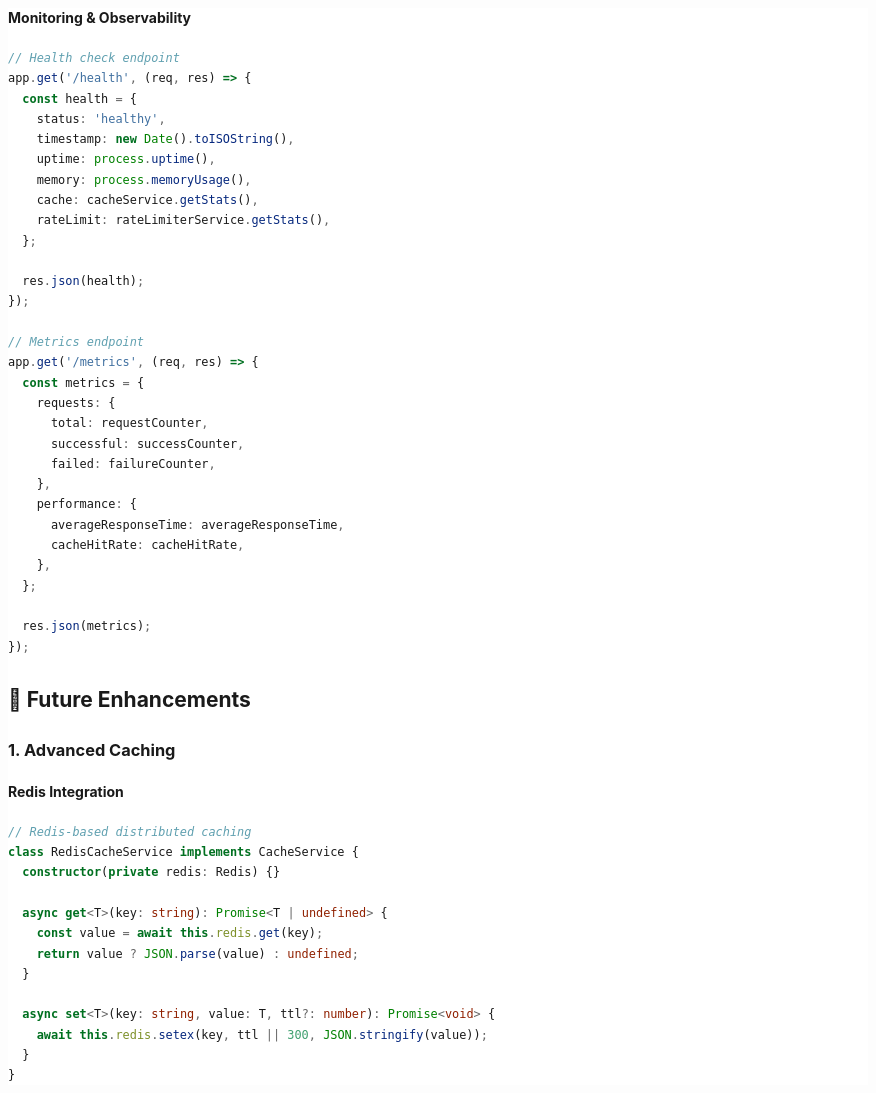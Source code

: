 #### **Monitoring & Observability**

```typescript
// Health check endpoint
app.get('/health', (req, res) => {
  const health = {
    status: 'healthy',
    timestamp: new Date().toISOString(),
    uptime: process.uptime(),
    memory: process.memoryUsage(),
    cache: cacheService.getStats(),
    rateLimit: rateLimiterService.getStats(),
  };
  
  res.json(health);
});

// Metrics endpoint
app.get('/metrics', (req, res) => {
  const metrics = {
    requests: {
      total: requestCounter,
      successful: successCounter,
      failed: failureCounter,
    },
    performance: {
      averageResponseTime: averageResponseTime,
      cacheHitRate: cacheHitRate,
    },
  };
  
  res.json(metrics);
});
```

## 🔮 Future Enhancements

### **1. Advanced Caching**

#### **Redis Integration**

```typescript
// Redis-based distributed caching
class RedisCacheService implements CacheService {
  constructor(private redis: Redis) {}
  
  async get<T>(key: string): Promise<T | undefined> {
    const value = await this.redis.get(key);
    return value ? JSON.parse(value) : undefined;
  }
  
  async set<T>(key: string, value: T, ttl?: number): Promise<void> {
    await this.redis.setex(key, ttl || 300, JSON.stringify(value));
  }
}
```
